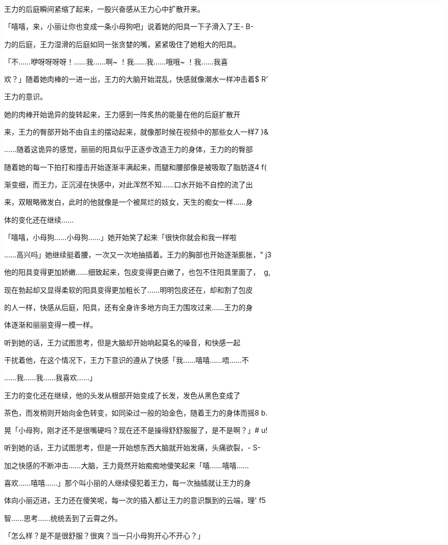 王力的后庭瞬间紧缩了起来，一股兴奋感从王力心中扩散开来。

「嘻嘻，来，小丽让你也变成一条小母狗吧」说着她的阳具一下子滑入了王-   B-

力的后庭，王力湿滑的后庭如同一张贪婪的嘴，紧紧吸住了她粗大的阳具。

「不……咿呀呀呀呀！……我……啊~ ！我……我……哦哦~  ！我……我喜

欢？」随着她肉棒的一进一出，王力的大脑开始混乱，快感就像潮水一样冲击着$   R'

王力的意识。



她的肉棒开始诡异的旋转起来，王力感到一阵炙热的能量在他的后庭扩散开

来，王力的臀部开始不由自主的摆动起来，就像那时候在视频中的那些女人一样7   }&

……随着这诡异的感觉，丽丽的阳具似乎正逐步改造王力的身体，王力的的臀部

随着她的每一下拍打和撞击开始逐渐丰满起来，而腿和腰部像是被吸取了脂肪逐4   f(

渐变细，而王力，正沉浸在快感中，对此浑然不知……口水开始不自控的流了出

来，双眼略微发白，此时的他就像是一个被屌烂的妓女，天生的痴女一样……身

体的变化还在继续……



「嘻嘻，小母狗……小母狗……」她开始笑了起来「很快你就会和我一样啦

……高兴吗」她继续挺着腰，一次又一次地抽插着。王力的胸部也开始逐渐膨胀，"   j3

他的阳具变得更加娇嫩……细致起来，包皮变得更白嫩了，也包不住阳具里面了，  g,

现在勃起却又显得柔软的阳具变得更加粗长了……明明包皮还在，却和割了包皮

的人一样，快感从后庭，阳具，还有全身许多地方向王力围攻过来……王力的身

体逐渐和丽丽变得一模一样。

听到她的话，王力试图思考，但是大脑却开始响起莫名的噪音，和快感一起

干扰着他，在这个情况下，王力下意识的遵从了快感「我……嘻嘻……唔……不

……我……我……我喜欢……」

王力的变化还在继续，他的头发从根部开始变成了长发，发色从黑色变成了

茶色，而发梢则开始向金色转变，如同染过一般的珀金色，随着王力的身体而摇8   b.

晃「小母狗，刚才还不是很嘴硬吗？现在还不是操得舒舒服服了，是不是啊？」#   u!



听到她的话，王力试图思考，但是一开始想东西大脑就开始发痛，头痛欲裂，- S-

加之快感的不断冲击……大脑，王力竟然开始痴痴地傻笑起来「嘻……嘻嘻……

喜欢……嘻嘻……」那个叫小丽的人继续侵犯着王力，每一次抽插就让王力的身

体向小丽迈进，王力还在傻笑呢，每一次的插入都让王力的意识飘到的云端，理'   f5

智……思考……统统丢到了云霄之外。

「怎么样？是不是很舒服？很爽？当一只小母狗开心不开心？」
